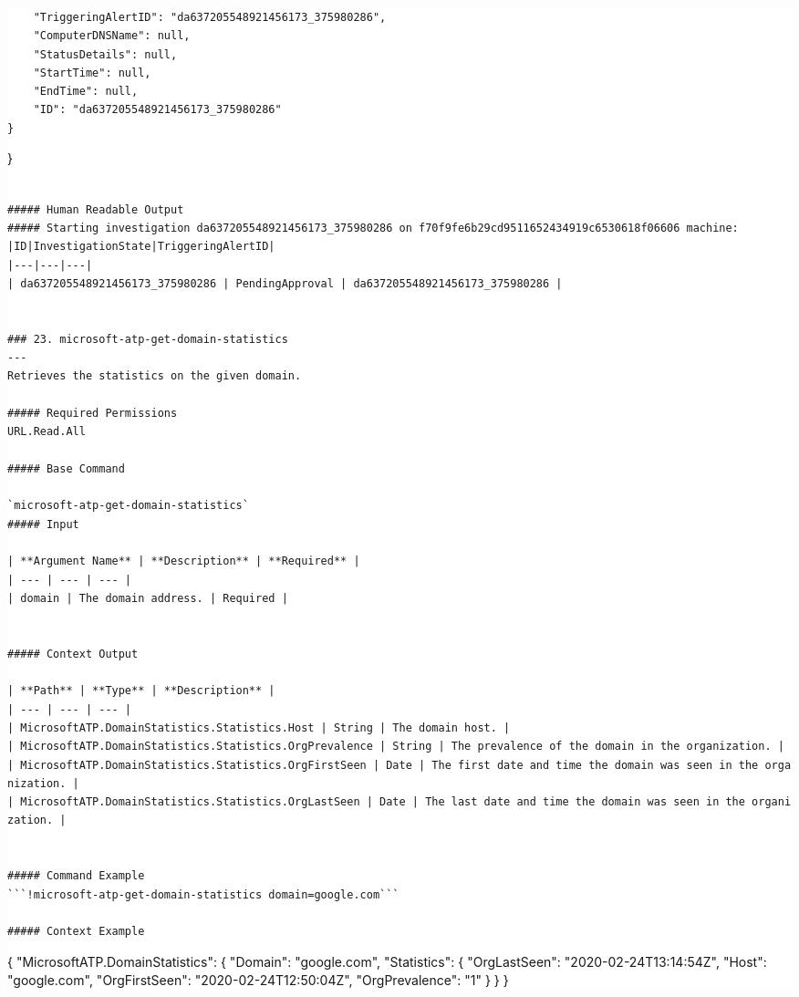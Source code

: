         "TriggeringAlertID": "da637205548921456173_375980286", 
        "ComputerDNSName": null, 
        "StatusDetails": null, 
        "StartTime": null, 
        "EndTime": null, 
        "ID": "da637205548921456173_375980286"
    }
}
```

##### Human Readable Output
##### Starting investigation da637205548921456173_375980286 on f70f9fe6b29cd9511652434919c6530618f06606 machine:
|ID|InvestigationState|TriggeringAlertID|
|---|---|---|
| da637205548921456173_375980286 | PendingApproval | da637205548921456173_375980286 |


### 23. microsoft-atp-get-domain-statistics
---
Retrieves the statistics on the given domain.

##### Required Permissions
URL.Read.All
	
##### Base Command

`microsoft-atp-get-domain-statistics`
##### Input

| **Argument Name** | **Description** | **Required** |
| --- | --- | --- |
| domain | The domain address. | Required | 


##### Context Output

| **Path** | **Type** | **Description** |
| --- | --- | --- |
| MicrosoftATP.DomainStatistics.Statistics.Host | String | The domain host. | 
| MicrosoftATP.DomainStatistics.Statistics.OrgPrevalence | String | The prevalence of the domain in the organization. | 
| MicrosoftATP.DomainStatistics.Statistics.OrgFirstSeen | Date | The first date and time the domain was seen in the organization. | 
| MicrosoftATP.DomainStatistics.Statistics.OrgLastSeen | Date | The last date and time the domain was seen in the organization. | 


##### Command Example
```!microsoft-atp-get-domain-statistics domain=google.com```

##### Context Example
```
{
    "MicrosoftATP.DomainStatistics": {
        "Domain": "google.com", 
        "Statistics": {
            "OrgLastSeen": "2020-02-24T13:14:54Z", 
            "Host": "google.com", 
            "OrgFirstSeen": "2020-02-24T12:50:04Z", 
            "OrgPrevalence": "1"
        }
    }
}
